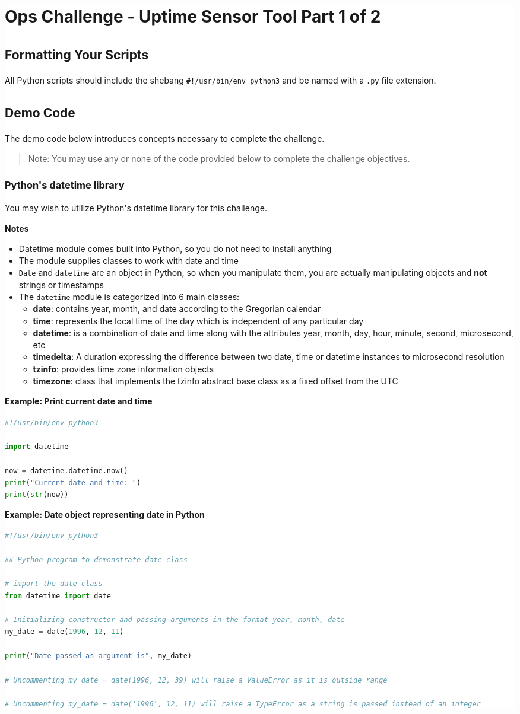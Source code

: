 # Ops Challenge - Uptime Sensor Tool Part 1 of 2

## Formatting Your Scripts

All Python scripts should include the shebang `#!/usr/bin/env python3` and be named with a `.py` file extension.

## Demo Code

The demo code below introduces concepts necessary to complete the challenge.

> Note: You may use any or none of the code provided below to complete the challenge objectives.

### Python's datetime library

You may wish to utilize Python's datetime library for this challenge.

**Notes**

- Datetime module comes built into Python, so you do not need to install anything
- The module supplies classes to work with date and time
- `Date` and `datetime` are an object in Python, so when you manipulate them, you are actually manipulating objects and **not** strings or timestamps
- The `datetime` module is categorized into 6 main classes:
  - **date**: contains year, month, and date according to the Gregorian calendar
  - **time**: represents the local time of the day which is independent of any particular day
  - **datetime**: is a combination of date and time along with the attributes year, month, day, hour, minute, second, microsecond, etc
  - **timedelta**: A duration expressing the difference between two date, time or datetime instances to microsecond resolution
  - **tzinfo**: provides time zone information objects
  - **timezone**: class that implements the tzinfo abstract base class as a fixed offset from the UTC

**Example: Print current date and time**

```python
#!/usr/bin/env python3

import datetime

now = datetime.datetime.now()
print("Current date and time: ")
print(str(now))
```

**Example: Date object representing date in Python**

```python
#!/usr/bin/env python3

## Python program to demonstrate date class

# import the date class
from datetime import date

# Initializing constructor and passing arguments in the format year, month, date
my_date = date(1996, 12, 11)

print("Date passed as argument is", my_date)

# Uncommenting my_date = date(1996, 12, 39) will raise a ValueError as it is outside range

# Uncommenting my_date = date('1996', 12, 11) will raise a TypeError as a string is passed instead of an integer
```
